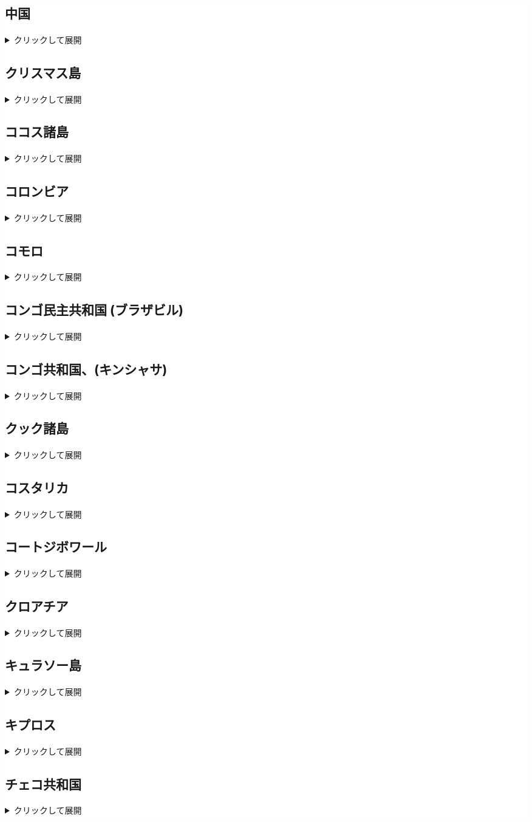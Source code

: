 ## <a name="china"></a>中国
<details><summary>クリックして展開</summary></details>

## <a name="christmas-island"></a>クリスマス島
<details><summary>クリックして展開</summary></details>

## <a name="cocos-keeling-islands"></a>ココス諸島
<details><summary>クリックして展開</summary></details>

## <a name="colombia"></a>コロンビア
<details><summary>クリックして展開</summary></details>

## <a name="comoros"></a>コモロ
<details><summary>クリックして展開</summary></details>

## <a name="congo-brazzaville"></a>コンゴ民主共和国 (ブラザビル)
<details><summary>クリックして展開</summary></details>

## <a name="congo-kinshasa"></a>コンゴ共和国、(キンシャサ)
<details><summary>クリックして展開</summary></details>

## <a name="cook-islands"></a>クック諸島
<details><summary>クリックして展開</summary></details>

## <a name="costa-rica"></a>コスタリカ
<details><summary>クリックして展開</summary></details>

## <a name="cote-divoire"></a>コートジボワール
<details><summary>クリックして展開</summary></details>

## <a name="croatia"></a>クロアチア
<details><summary>クリックして展開</summary></details>

## <a name="curacao"></a>キュラソー島
<details><summary>クリックして展開</summary></details>

## <a name="cyprus"></a>キプロス
<details><summary>クリックして展開</summary></details>

## <a name="czech-republic"></a>チェコ共和国
<details><summary>クリックして展開</summary></details>
